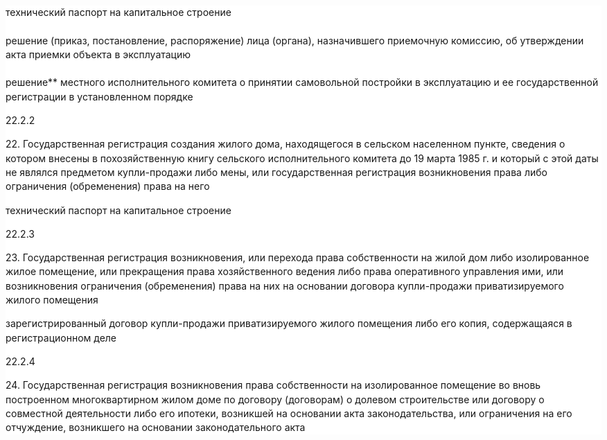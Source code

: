 <td><p>технический паспорт на капитальное строение<br><br>решение (приказ, постановление, распоряжение) лица (органа), назначившего приемочную комиссию, об утверждении акта приемки объекта в эксплуатацию<br><br>решение** местного исполнительного комитета о принятии самовольной постройки в эксплуатацию и ее государственной регистрации в установленном порядке</p></td>
<td><p>22.2.2</p></td>
</tr>
<tr>
<td><p>22. Государственная регистрация создания жилого дома, находящегося в сельском населенном пункте, сведения о котором внесены в похозяйственную книгу сельского исполнительного комитета до 19 марта 1985 г. и который с этой даты не являлся предметом купли-продажи либо мены, или государственная регистрация возникновения права либо ограничения (обременения) права на него</p></td>
<td><p>технический паспорт на капитальное строение</p></td>
<td><p>22.2.3</p></td>
</tr>
<tr>
<td><p>23. Государственная регистрация возникновения, или перехода права собственности на жилой дом либо изолированное жилое помещение, или прекращения права хозяйственного ведения либо права оперативного управления ими, или возникновения ограничения (обременения) права на них на основании договора купли-продажи приватизируемого жилого помещения</p></td>
<td><p>зарегистрированный договор купли-продажи приватизируемого жилого помещения либо его копия, содержащаяся в регистрационном деле</p></td>
<td><p>22.2.4</p></td>
</tr>
<tr>
<td><p>24. Государственная регистрация возникновения права собственности на изолированное помещение во вновь построенном многоквартирном жилом доме по договору (договорам) о долевом строительстве или договору о совместной деятельности либо его ипотеки, возникшей на основании акта законодательства, или ограничения на его отчуждение, возникшего на основании законодательного акта</p></td>
